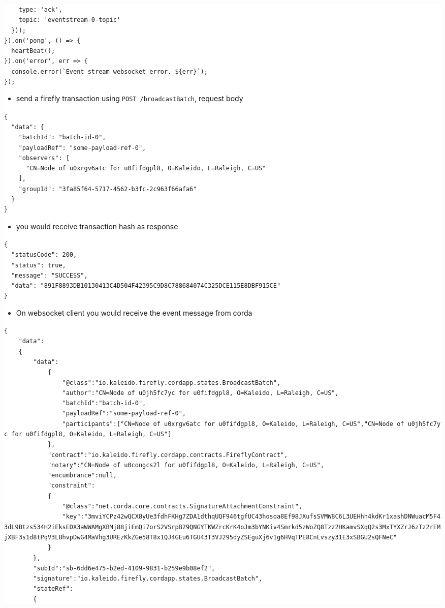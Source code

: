 ```
    type: 'ack',
    topic: 'eventstream-0-topic'
  }));
}).on('pong', () => {
  heartBeat();
}).on('error', err => {
  console.error(`Event stream websocket error. ${err}`);
});
```

- send a firefly transaction using `POST /broadcastBatch`, request body

```
{
  "data": {
    "batchId": "batch-id-0",
    "payloadRef": "some-payload-ref-0",
    "observers": [
      "CN=Node of u0xrgv6atc for u0fifdgpl8, O=Kaleido, L=Raleigh, C=US"
    ],
    "groupId": "3fa85f64-5717-4562-b3fc-2c963f66afa6"
  }
}
```

- you would receive transaction hash as response 
```
{
  "statusCode": 200,
  "status": true,
  "message": "SUCCESS",
  "data": "891F8893DB10130413C4D504F42395C9D8C788684074C325DCE115E8DBF915CE"
}
```

- On websocket client you would receive the event message from corda

```
{
    "data":
    {
        "data":
            {
                "@class":"io.kaleido.firefly.cordapp.states.BroadcastBatch",
                "author":"CN=Node of u0jh5fc7yc for u0fifdgpl8, O=Kaleido, L=Raleigh, C=US",
                "batchId":"batch-id-0",
                "payloadRef":"some-payload-ref-0",
                "participants":["CN=Node of u0xrgv6atc for u0fifdgpl8, O=Kaleido, L=Raleigh, C=US","CN=Node of u0jh5fc7yc for u0fifdgpl8, O=Kaleido, L=Raleigh, C=US"]
            },
            "contract":"io.kaleido.firefly.cordapp.contracts.FireflyContract",
            "notary":"CN=Node of u0congcs2l for u0fifdgpl8, O=Kaleido, L=Raleigh, C=US",
            "encumbrance":null,
            "constraint":
            {
                "@class":"net.corda.core.contracts.SignatureAttachmentConstraint",
                "key":"3mviYCPz42wQCX8yUe3fdhFKHg7ZDA1dthqUQF946tgfUC43hosoa8Ef98JXufsSVMW8C6L3UEHhh4kdKr1xashDNWuacM5F43dL9Btzs534H2iEksEDX3aWWAMgXBMj88jiEmQi7orS2VSrpB29QNGYTKWZrcKrK4oJm3bYNKiv4Smrkd5zWoZQ8Tzz2HKamvSXqQ2s3MxTYXZrJ6zTz2rEMjXBF3s1d8tPqV3LBhvpDwG4MaVhg3UREzKkZGe58T8x1QJ4GEu6TGU43T3VJ295dyZSEguXj6v1g6HVqTPE8CnLvszy31E3xSBGU2sQFNeC"
            }
        },
        "subId":"sb-6dd6e475-b2ed-4109-9831-b259e9b08ef2",
        "signature":"io.kaleido.firefly.cordapp.states.BroadcastBatch",
        "stateRef":
        {
```